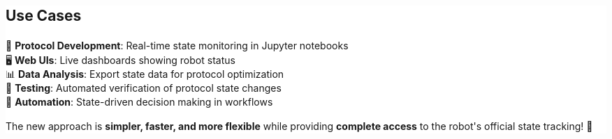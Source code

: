 ## Use Cases

🔬 **Protocol Development**: Real-time state monitoring in Jupyter notebooks  
🖥️ **Web UIs**: Live dashboards showing robot status  
📊 **Data Analysis**: Export state data for protocol optimization  
🧪 **Testing**: Automated verification of protocol state changes  
🤖 **Automation**: State-driven decision making in workflows  

The new approach is **simpler, faster, and more flexible** while providing **complete access** to the robot's official state tracking! 🚀 